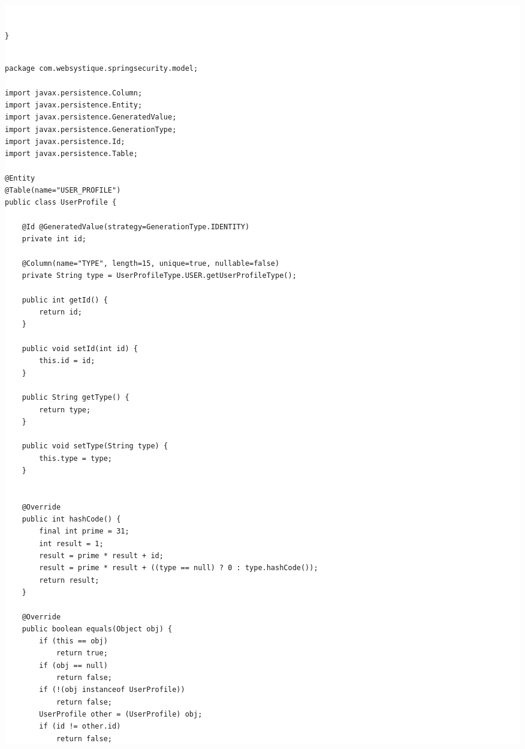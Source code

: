 ```

	
}


```

```
package com.websystique.springsecurity.model;

import javax.persistence.Column;
import javax.persistence.Entity;
import javax.persistence.GeneratedValue;
import javax.persistence.GenerationType;
import javax.persistence.Id;
import javax.persistence.Table;

@Entity
@Table(name="USER_PROFILE")
public class UserProfile {

	@Id @GeneratedValue(strategy=GenerationType.IDENTITY)
	private int id;	

	@Column(name="TYPE", length=15, unique=true, nullable=false)
	private String type = UserProfileType.USER.getUserProfileType();
	
	public int getId() {
		return id;
	}

	public void setId(int id) {
		this.id = id;
	}

	public String getType() {
		return type;
	}

	public void setType(String type) {
		this.type = type;
	}


	@Override
	public int hashCode() {
		final int prime = 31;
		int result = 1;
		result = prime * result + id;
		result = prime * result + ((type == null) ? 0 : type.hashCode());
		return result;
	}

	@Override
	public boolean equals(Object obj) {
		if (this == obj)
			return true;
		if (obj == null)
			return false;
		if (!(obj instanceof UserProfile))
			return false;
		UserProfile other = (UserProfile) obj;
		if (id != other.id)
			return false;
```